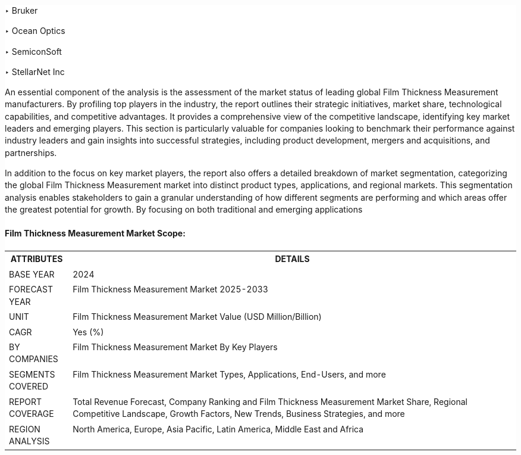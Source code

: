‣ Bruker

‣ Ocean Optics

‣ SemiconSoft

‣ StellarNet Inc

An essential component of the analysis is the assessment of the market status of leading global Film Thickness Measurement manufacturers. By profiling top players in the industry, the report outlines their strategic initiatives, market share, technological capabilities, and competitive advantages. It provides a comprehensive view of the competitive landscape, identifying key market leaders and emerging players. This section is particularly valuable for companies looking to benchmark their performance against industry leaders and gain insights into successful strategies, including product development, mergers and acquisitions, and partnerships.

In addition to the focus on key market players, the report also offers a detailed breakdown of market segmentation, categorizing the global Film Thickness Measurement market into distinct product types, applications, and regional markets. This segmentation analysis enables stakeholders to gain a granular understanding of how different segments are performing and which areas offer the greatest potential for growth. By focusing on both traditional and emerging applications

<h4>Film Thickness Measurement Market Scope:</h4>
<table>
<tr>
<th>ATTRIBUTES</th>
<th>DETAILS</th>
</tr>
<tr>
<td>BASE YEAR</td>
<td>2024</td>
</tr>
<tr>
<td>FORECAST YEAR</td>
<td>Film Thickness Measurement Market 2025-2033</td>
</tr>
<tr>
<td>UNIT</td>
<td>Film Thickness Measurement Market Value (USD Million/Billion)</td>
<tr>
<td>CAGR</td>
<td>Yes (%)</td>
</tr>
</tr>
<tr>
<td>BY COMPANIES</td>
<td>Film Thickness Measurement Market By Key Players</td>
</tr>
<tr>
<td>SEGMENTS COVERED</td>
<td>Film Thickness Measurement Market Types, Applications, End-Users, and more</td>
</tr>
<tr>
<td>REPORT COVERAGE</td>
<td>Total Revenue Forecast, Company Ranking and Film Thickness Measurement Market Share, Regional Competitive Landscape, Growth Factors, New Trends, Business Strategies, and more</td>
</tr>
<tr>
<td>REGION ANALYSIS</td>
<td>North America, Europe, Asia Pacific, Latin America, Middle East and Africa</td>
</tr>
</table>
